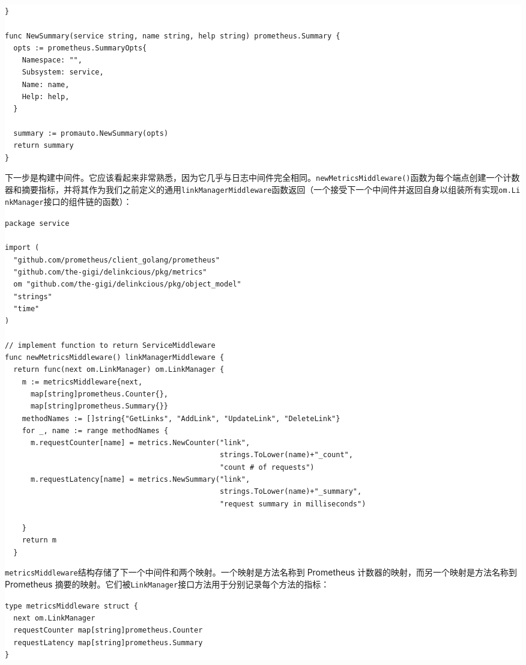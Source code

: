 ```
}

func NewSummary(service string, name string, help string) prometheus.Summary {
  opts := prometheus.SummaryOpts{
    Namespace: "",
    Subsystem: service,
    Name: name,
    Help: help,
  }

  summary := promauto.NewSummary(opts)
  return summary
}
```

下一步是构建中间件。它应该看起来非常熟悉，因为它几乎与日志中间件完全相同。`newMetricsMiddleware()`函数为每个端点创建一个计数器和摘要指标，并将其作为我们之前定义的通用`linkManagerMiddleware`函数返回（一个接受下一个中间件并返回自身以组装所有实现`om.LinkManager`接口的组件链的函数）：

```
package service

import (
  "github.com/prometheus/client_golang/prometheus"
  "github.com/the-gigi/delinkcious/pkg/metrics"
  om "github.com/the-gigi/delinkcious/pkg/object_model"
  "strings"
  "time"
)

// implement function to return ServiceMiddleware
func newMetricsMiddleware() linkManagerMiddleware {
  return func(next om.LinkManager) om.LinkManager {
    m := metricsMiddleware{next,
      map[string]prometheus.Counter{},
      map[string]prometheus.Summary{}}
    methodNames := []string{"GetLinks", "AddLink", "UpdateLink", "DeleteLink"}
    for _, name := range methodNames {
      m.requestCounter[name] = metrics.NewCounter("link",
                                                  strings.ToLower(name)+"_count",
                                                  "count # of requests")
      m.requestLatency[name] = metrics.NewSummary("link",
                                                  strings.ToLower(name)+"_summary",
                                                  "request summary in milliseconds")

    }
    return m
  }
```

`metricsMiddleware`结构存储了下一个中间件和两个映射。一个映射是方法名称到 Prometheus 计数器的映射，而另一个映射是方法名称到 Prometheus 摘要的映射。它们被`LinkManager`接口方法用于分别记录每个方法的指标：

```
type metricsMiddleware struct {
  next om.LinkManager
  requestCounter map[string]prometheus.Counter
  requestLatency map[string]prometheus.Summary
}
```
